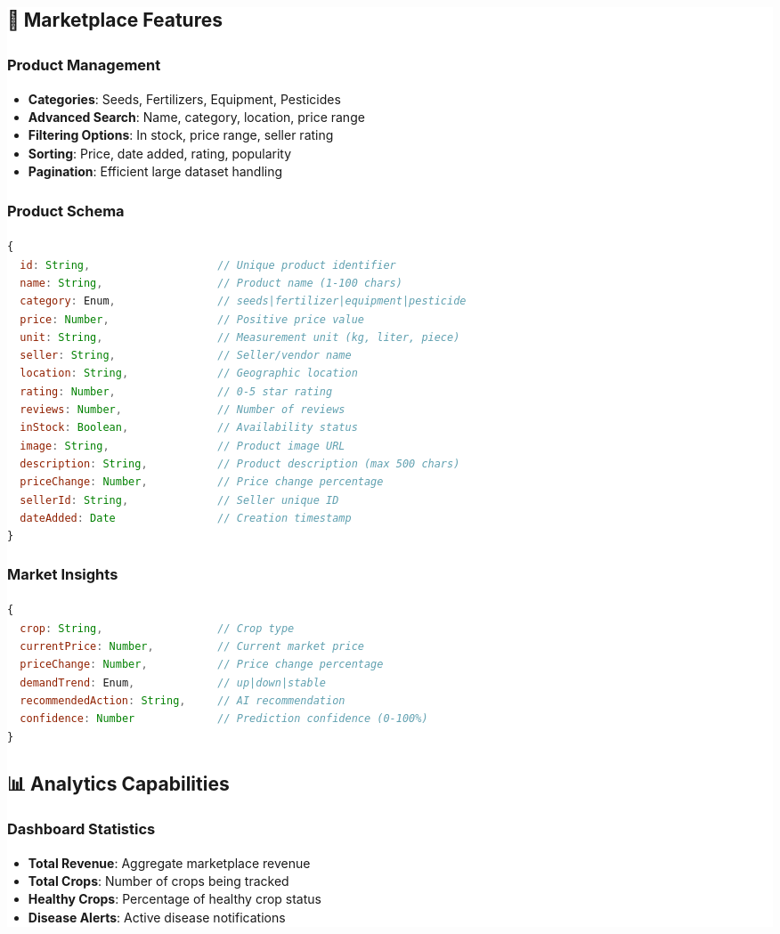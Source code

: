 ## 🛒 **Marketplace Features**

### **Product Management**
- **Categories**: Seeds, Fertilizers, Equipment, Pesticides
- **Advanced Search**: Name, category, location, price range
- **Filtering Options**: In stock, price range, seller rating
- **Sorting**: Price, date added, rating, popularity
- **Pagination**: Efficient large dataset handling

### **Product Schema**
```javascript
{
  id: String,                    // Unique product identifier
  name: String,                  // Product name (1-100 chars)
  category: Enum,                // seeds|fertilizer|equipment|pesticide
  price: Number,                 // Positive price value
  unit: String,                  // Measurement unit (kg, liter, piece)
  seller: String,                // Seller/vendor name
  location: String,              // Geographic location
  rating: Number,                // 0-5 star rating
  reviews: Number,               // Number of reviews
  inStock: Boolean,              // Availability status
  image: String,                 // Product image URL
  description: String,           // Product description (max 500 chars)
  priceChange: Number,           // Price change percentage
  sellerId: String,              // Seller unique ID
  dateAdded: Date                // Creation timestamp
}
```

### **Market Insights**
```javascript
{
  crop: String,                  // Crop type
  currentPrice: Number,          // Current market price
  priceChange: Number,           // Price change percentage
  demandTrend: Enum,             // up|down|stable
  recommendedAction: String,     // AI recommendation
  confidence: Number             // Prediction confidence (0-100%)
}
```

## 📊 **Analytics Capabilities**

### **Dashboard Statistics**
- **Total Revenue**: Aggregate marketplace revenue
- **Total Crops**: Number of crops being tracked
- **Healthy Crops**: Percentage of healthy crop status
- **Disease Alerts**: Active disease notifications
